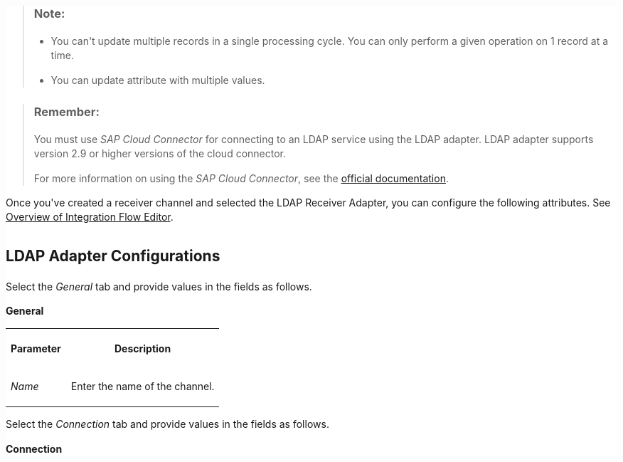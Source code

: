 > ### Note:  
> -   You can't update multiple records in a single processing cycle. You can only perform a given operation on 1 record at a time.
> 
> -   You can update attribute with multiple values.

> ### Remember:  
> You must use *SAP Cloud Connector* for connecting to an LDAP service using the LDAP adapter. LDAP adapter supports version 2.9 or higher versions of the cloud connector.
> 
> For more information on using the *SAP Cloud Connector*, see the [official documentation](https://help.sap.com/viewer/cca91383641e40ffbe03bdc78f00f681/Cloud/en-US/e6c7616abb5710148cfcf3e75d96d596.html).

Once you've created a receiver channel and selected the LDAP Receiver Adapter, you can configure the following attributes. See [Overview of Integration Flow Editor](overview-of-integration-flow-editor-db10beb.md).



<a name="loio06a753f90fd64272af1692603cdd3b9e__section_ns2_kd2_hqb"/>

## LDAP Adapter Configurations

Select the *General* tab and provide values in the fields as follows.

**General**


<table>
<tr>
<th valign="top">

Parameter

</th>
<th valign="top">

Description

</th>
</tr>
<tr>
<td valign="top">

*Name*

</td>
<td valign="top">

Enter the name of the channel.

</td>
</tr>
</table>

Select the *Connection* tab and provide values in the fields as follows.

**Connection**
